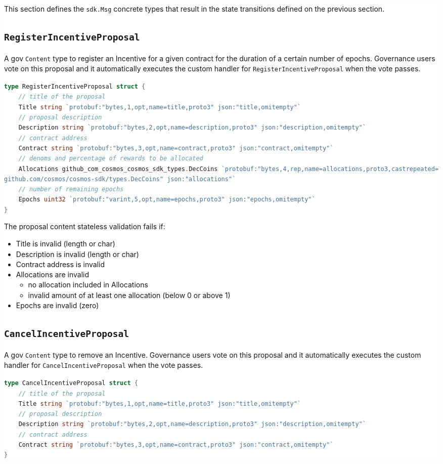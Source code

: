 This section defines the `sdk.Msg` concrete types that result in the state transitions defined on the previous section.

## `RegisterIncentiveProposal`[](https://docs.evmos.org/protocol/modules/incentives#registerincentiveproposal)

A gov `Content` type to register an Incentive for a given contract for the duration of a certain number of epochs. Governance users vote on this proposal and it automatically executes the custom handler for `RegisterIncentiveProposal` when the vote passes.

```go
type RegisterIncentiveProposal struct {
    // title of the proposal
    Title string `protobuf:"bytes,1,opt,name=title,proto3" json:"title,omitempty"`
    // proposal description
    Description string `protobuf:"bytes,2,opt,name=description,proto3" json:"description,omitempty"`
    // contract address
    Contract string `protobuf:"bytes,3,opt,name=contract,proto3" json:"contract,omitempty"`
    // denoms and percentage of rewards to be allocated
    Allocations github_com_cosmos_cosmos_sdk_types.DecCoins `protobuf:"bytes,4,rep,name=allocations,proto3,castrepeated=github.com/cosmos/cosmos-sdk/types.DecCoins" json:"allocations"`
    // number of remaining epochs
    Epochs uint32 `protobuf:"varint,5,opt,name=epochs,proto3" json:"epochs,omitempty"`
}
```



The proposal content stateless validation fails if:

- Title is invalid (length or char)
- Description is invalid (length or char)
- Contract address is invalid
- Allocations are invalid
  - no allocation included in Allocations
  - invalid amount of at least one allocation (below 0 or above 1)
- Epochs are invalid (zero)

## `CancelIncentiveProposal`[](https://docs.evmos.org/protocol/modules/incentives#cancelincentiveproposal)

A gov `Content` type to remove an Incentive. Governance users vote on this proposal and it automatically executes the custom handler for `CancelIncentiveProposal` when the vote passes.

```go
type CancelIncentiveProposal struct {
    // title of the proposal
    Title string `protobuf:"bytes,1,opt,name=title,proto3" json:"title,omitempty"`
    // proposal description
    Description string `protobuf:"bytes,2,opt,name=description,proto3" json:"description,omitempty"`
    // contract address
    Contract string `protobuf:"bytes,3,opt,name=contract,proto3" json:"contract,omitempty"`
}
```
